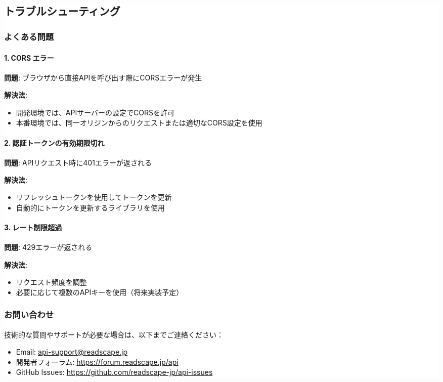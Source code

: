 ## トラブルシューティング

### よくある問題

#### 1. CORS エラー
**問題**: ブラウザから直接APIを呼び出す際にCORSエラーが発生

**解決法**: 
- 開発環境では、APIサーバーの設定でCORSを許可
- 本番環境では、同一オリジンからのリクエストまたは適切なCORS設定を使用

#### 2. 認証トークンの有効期限切れ
**問題**: APIリクエスト時に401エラーが返される

**解決法**:
- リフレッシュトークンを使用してトークンを更新
- 自動的にトークンを更新するライブラリを使用

#### 3. レート制限超過
**問題**: 429エラーが返される

**解決法**:
- リクエスト頻度を調整
- 必要に応じて複数のAPIキーを使用（将来実装予定）

### お問い合わせ

技術的な質問やサポートが必要な場合は、以下までご連絡ください：

- Email: api-support@readscape.jp
- 開発者フォーラム: https://forum.readscape.jp/api
- GitHub Issues: https://github.com/readscape-jp/api-issues